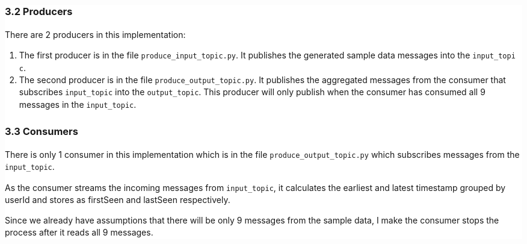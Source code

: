 ### 3.2 Producers
There are 2 producers in this implementation:
1. The first producer is in the file `produce_input_topic.py`. It publishes the generated sample data messages into the `input_topic`.
2. The second producer is in the file `produce_output_topic.py`. It publishes the aggregated messages from the consumer that subscribes `input_topic` into the `output_topic`. This producer will only publish when the consumer has consumed all 9 messages in the `input_topic`.

### 3.3 Consumers
There is only 1 consumer in this implementation which is in the file `produce_output_topic.py` which subscribes messages from the `input_topic`.

As the consumer streams the incoming messages from `input_topic`, it calculates the earliest and latest timestamp grouped by userId and stores as firstSeen and lastSeen respectively.

Since we already have assumptions that there will be only 9 messages from the sample data, I make the consumer stops the process after it reads all 9 messages.